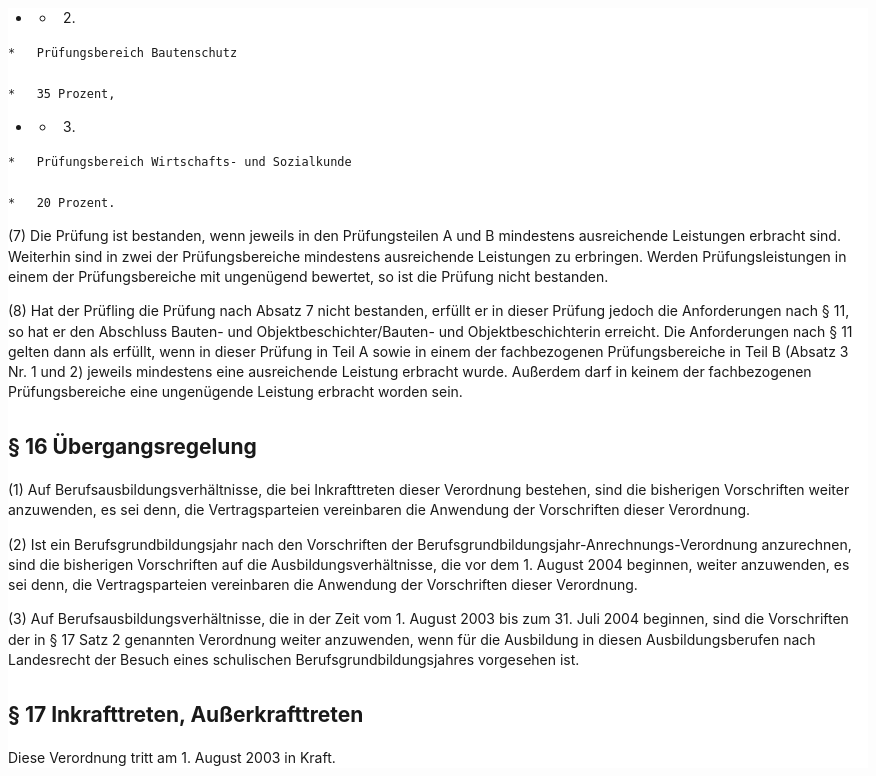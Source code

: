 
*    *   2.

    *   Prüfungsbereich Bautenschutz

    *   35 Prozent,


*    *   3.

    *   Prüfungsbereich Wirtschafts- und Sozialkunde

    *   20 Prozent.




(7) Die Prüfung ist bestanden, wenn jeweils in den Prüfungsteilen A
und B mindestens ausreichende Leistungen erbracht sind. Weiterhin sind
in zwei der Prüfungsbereiche mindestens ausreichende Leistungen zu
erbringen. Werden Prüfungsleistungen in einem der Prüfungsbereiche mit
ungenügend bewertet, so ist die Prüfung nicht bestanden.

(8) Hat der Prüfling die Prüfung nach Absatz 7 nicht bestanden,
erfüllt er in dieser Prüfung jedoch die Anforderungen nach § 11, so
hat er den Abschluss Bauten- und Objektbeschichter/Bauten- und
Objektbeschichterin erreicht. Die Anforderungen nach § 11 gelten dann
als erfüllt, wenn in dieser Prüfung in Teil A sowie in einem der
fachbezogenen Prüfungsbereiche in Teil B (Absatz 3 Nr. 1 und 2)
jeweils mindestens eine ausreichende Leistung erbracht wurde. Außerdem
darf in keinem der fachbezogenen Prüfungsbereiche eine ungenügende
Leistung erbracht worden sein.

## § 16 Übergangsregelung

(1) Auf Berufsausbildungsverhältnisse, die bei Inkrafttreten dieser
Verordnung bestehen, sind die bisherigen Vorschriften weiter
anzuwenden, es sei denn, die Vertragsparteien vereinbaren die
Anwendung der Vorschriften dieser Verordnung.

(2) Ist ein Berufsgrundbildungsjahr nach den Vorschriften der
Berufsgrundbildungsjahr-Anrechnungs-Verordnung anzurechnen, sind die
bisherigen Vorschriften auf die Ausbildungsverhältnisse, die vor dem
1\. August 2004 beginnen, weiter anzuwenden, es sei denn, die
Vertragsparteien vereinbaren die Anwendung der Vorschriften dieser
Verordnung.

(3) Auf Berufsausbildungsverhältnisse, die in der Zeit vom 1. August
2003 bis zum 31. Juli 2004 beginnen, sind die Vorschriften der in § 17
Satz 2 genannten Verordnung weiter anzuwenden, wenn für die Ausbildung
in diesen Ausbildungsberufen nach Landesrecht der Besuch eines
schulischen Berufsgrundbildungsjahres vorgesehen ist.

## § 17 Inkrafttreten, Außerkrafttreten

Diese Verordnung tritt am 1. August 2003 in Kraft.
